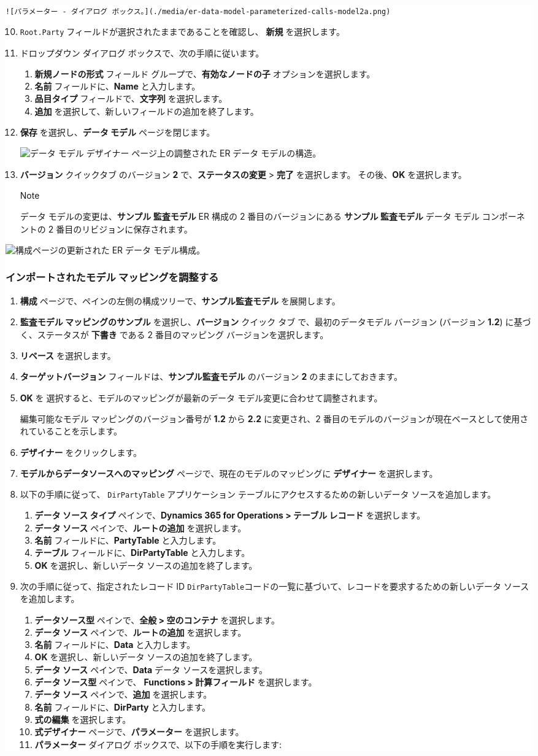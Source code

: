     ![パラメーター - ダイアログ ボックス。](./media/er-data-model-parameterized-calls-model2a.png)

10. `Root.Party` フィールドが選択されたままであることを確認し、 **新規** を選択します。
11. ドロップダウン ダイアログ ボックスで、次の手順に従います。

    1. **新規ノードの形式** フィールド グループで、**有効なノードの子** オプションを選択します。
    2. **名前** フィールドに、**Name** と入力します。
    3. **品目タイプ** フィールドで、**文字列** を選択します。
    4. **追加** を選択して、新しいフィールドの追加を終了します。

12. **保存** を選択し、**データ モデル** ページを閉じます。

    ![データ モデル デザイナー ページ上の調整された ER データ モデルの構造。](./media/er-data-model-parameterized-calls-model2b.png)

13. **バージョン** クイックタブ のバージョン **2** で、**ステータスの変更** \> **完了** を選択します。 その後、**OK** を選択します。

    > [!NOTE]
    > データ モデルの変更は、**サンプル 監査モデル** ER 構成の 2 番目のバージョンにある **サンプル 監査モデル** データ モデル コンポーネントの 2 番目のリビジョンに保存されます。

![構成ページの更新された ER データ モデル構成。](./media/er-data-model-parameterized-calls-updated-model.png)

### <a name="adjust-the-imported-model-mapping"></a>インポートされたモデル マッピングを調整する

1. **構成** ページで、ペインの左側の構成ツリーで、**サンプル監査モデル** を展開します。
2. **監査モデル マッピングのサンプル** を選択し、**バージョン** クイック タブ で、最初のデータモデル バージョン (バージョン **1.2**) に基づく、ステータスが **下書き** である 2 番目のマッピング バージョンを選択します。
3. **リベース** を選択します。
4. **ターゲットバージョン** フィールドは、**サンプル監査モデル** のバージョン **2** のままにしておきます。
5. **OK** を 選択すると、モデルのマッピングが最新のデータ モデル変更に合わせて調整されます。

    編集可能なモデル マッピングのバージョン番号が **1.2** から **2.2** に変更され、2 番目のモデルのバージョンが現在ベースとして使用されていることを示します。

6. **デザイナー** をクリックします。
7. **モデルからデータソースへのマッピング** ページで、現在のモデルのマッピングに **デザイナー** を選択します。
8. 以下の手順に従って、 `DirPartyTable` アプリケーション テーブルにアクセスするための新しいデータ ソースを追加します。

    1. **データ ソース タイプ** ペインで、**Dynamics 365 for Operations \> テーブル レコード** を選択します。
    2. **データ ソース** ペインで、**ルートの追加** を選択します。
    3. **名前** フィールドに、**PartyTable** と入力します。
    4. **テーブル** フィールドに、**DirPartyTable** と入力します。
    5. **OK** を選択し、新しいデータ ソースの追加を終了します。

9. 次の手順に従って、指定されたレコード ID `DirPartyTable`コードの一覧に基づいて、レコードを要求するための新しいデータ ソースを追加します。

    1. **データソース型** ペインで、**全般 \> 空のコンテナ** を選択します。
    2. **データ ソース** ペインで、**ルートの追加** を選択します。
    3. **名前** フィールドに、**Data** と入力します。
    4. **OK** を選択し、新しいデータ ソースの追加を終了します。
    5. **データ ソース** ペインで、**Data** データ ソースを選択します。
    6. **データ ソース型** ペインで、 **Functions \> 計算フィールド** を選択します。
    7. **データ ソース** ペインで、**追加** を選択します。
    8. **名前** フィールドに、**DirParty** と入力します。
    9. **式の編集** を選択します。
    10. **式デザイナー** ページで、**パラメーター** を選択します。
    11. **パラメーター** ダイアログ ボックスで、以下の手順を実行します:
